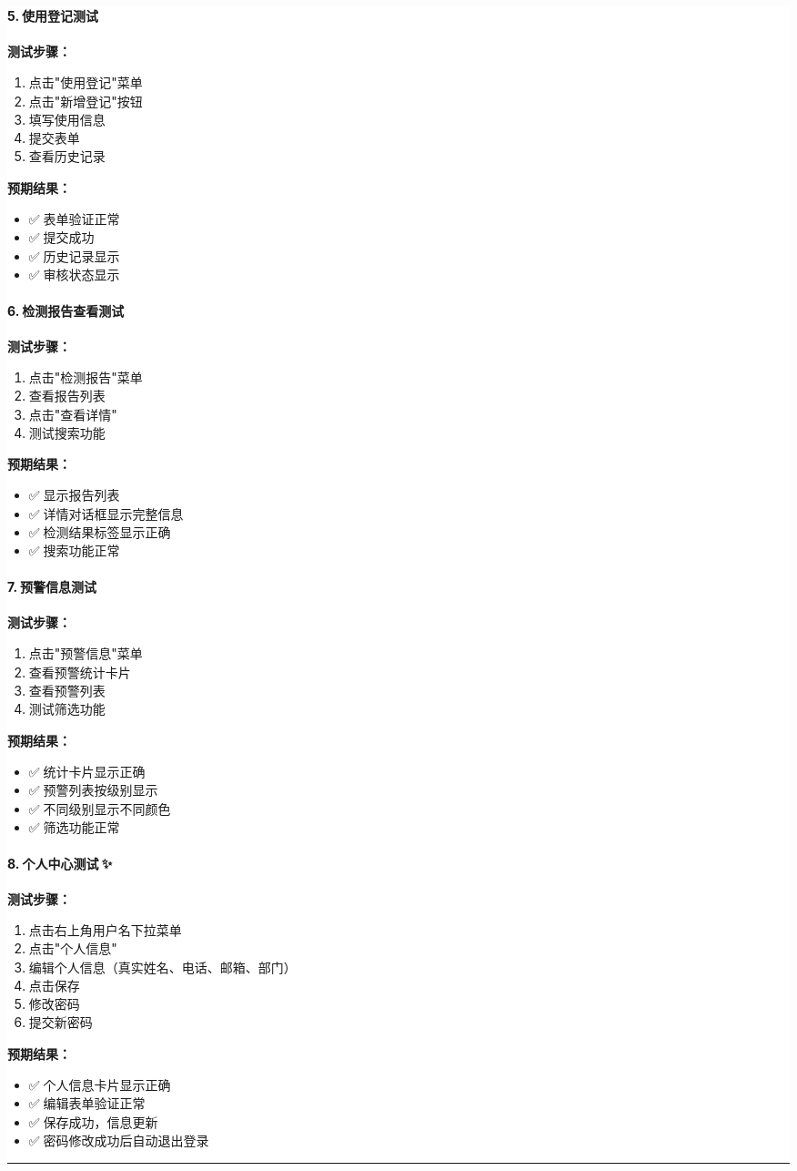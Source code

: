 #### 5. 使用登记测试
**测试步骤：**
1. 点击"使用登记"菜单
2. 点击"新增登记"按钮
3. 填写使用信息
4. 提交表单
5. 查看历史记录

**预期结果：**
- ✅ 表单验证正常
- ✅ 提交成功
- ✅ 历史记录显示
- ✅ 审核状态显示

#### 6. 检测报告查看测试
**测试步骤：**
1. 点击"检测报告"菜单
2. 查看报告列表
3. 点击"查看详情"
4. 测试搜索功能

**预期结果：**
- ✅ 显示报告列表
- ✅ 详情对话框显示完整信息
- ✅ 检测结果标签显示正确
- ✅ 搜索功能正常

#### 7. 预警信息测试
**测试步骤：**
1. 点击"预警信息"菜单
2. 查看预警统计卡片
3. 查看预警列表
4. 测试筛选功能

**预期结果：**
- ✅ 统计卡片显示正确
- ✅ 预警列表按级别显示
- ✅ 不同级别显示不同颜色
- ✅ 筛选功能正常

#### 8. 个人中心测试 ✨
**测试步骤：**
1. 点击右上角用户名下拉菜单
2. 点击"个人信息"
3. 编辑个人信息（真实姓名、电话、邮箱、部门）
4. 点击保存
5. 修改密码
6. 提交新密码

**预期结果：**
- ✅ 个人信息卡片显示正确
- ✅ 编辑表单验证正常
- ✅ 保存成功，信息更新
- ✅ 密码修改成功后自动退出登录

---